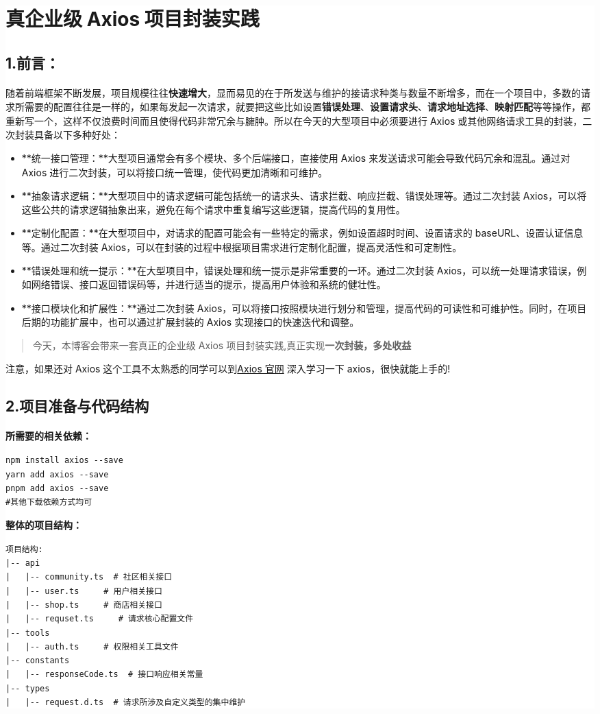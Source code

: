# 真企业级 Axios 项目封装实践

## 1.前言：

随着前端框架不断发展，项目规模往往**快速增大**，显而易见的在于所发送与维护的接请求种类与数量不断增多，而在一个项目中，多数的请求所需要的配置往往是一样的，如果每发起一次请求，就要把这些比如设置**错误处理**、**设置请求头**、**请求地址选择**、**映射匹配**等等操作，都重新写一个，这样不仅浪费时间而且使得代码非常冗余与臃肿。所以在今天的大型项目中必须要进行 Axios 或其他网络请求工具的封装，二次封装具备以下多种好处：

- **统一接口管理：**大型项目通常会有多个模块、多个后端接口，直接使用 Axios 来发送请求可能会导致代码冗余和混乱。通过对 Axios 进行二次封装，可以将接口统一管理，使代码更加清晰和可维护。

- **抽象请求逻辑：**大型项目中的请求逻辑可能包括统一的请求头、请求拦截、响应拦截、错误处理等。通过二次封装 Axios，可以将这些公共的请求逻辑抽象出来，避免在每个请求中重复编写这些逻辑，提高代码的复用性。

- **定制化配置：**在大型项目中，对请求的配置可能会有一些特定的需求，例如设置超时时间、设置请求的 baseURL、设置认证信息等。通过二次封装 Axios，可以在封装的过程中根据项目需求进行定制化配置，提高灵活性和可定制性。

- **错误处理和统一提示：**在大型项目中，错误处理和统一提示是非常重要的一环。通过二次封装 Axios，可以统一处理请求错误，例如网络错误、接口返回错误码等，并进行适当的提示，提高用户体验和系统的健壮性。

- **接口模块化和扩展性：**通过二次封装 Axios，可以将接口按照模块进行划分和管理，提高代码的可读性和可维护性。同时，在项目后期的功能扩展中，也可以通过扩展封装的 Axios 实现接口的快速迭代和调整。

> 今天，本博客会带来一套真正的企业级 Axios 项目封装实践,真正实现**一次封装，多处收益**

注意，如果还对 Axios 这个工具不太熟悉的同学可以到[Axios 官网](https://www.axios-http.cn/) 深入学习一下 axios，很快就能上手的!

## 2.项目准备与代码结构

**所需要的相关依赖：**

```shell
npm install axios --save
yarn add axios --save
pnpm add axios --save
#其他下载依赖方式均可
```

**整体的项目结构：**

```apl
项目结构:
|-- api
|   |-- community.ts  # 社区相关接口
|   |-- user.ts     # 用户相关接口
|   |-- shop.ts     # 商店相关接口
|   |-- requset.ts     # 请求核心配置文件
|-- tools
|   |-- auth.ts     # 权限相关工具文件
|-- constants
|   |-- responseCode.ts  # 接口响应相关常量
|-- types
|   |-- request.d.ts  # 请求所涉及自定义类型的集中维护

```
